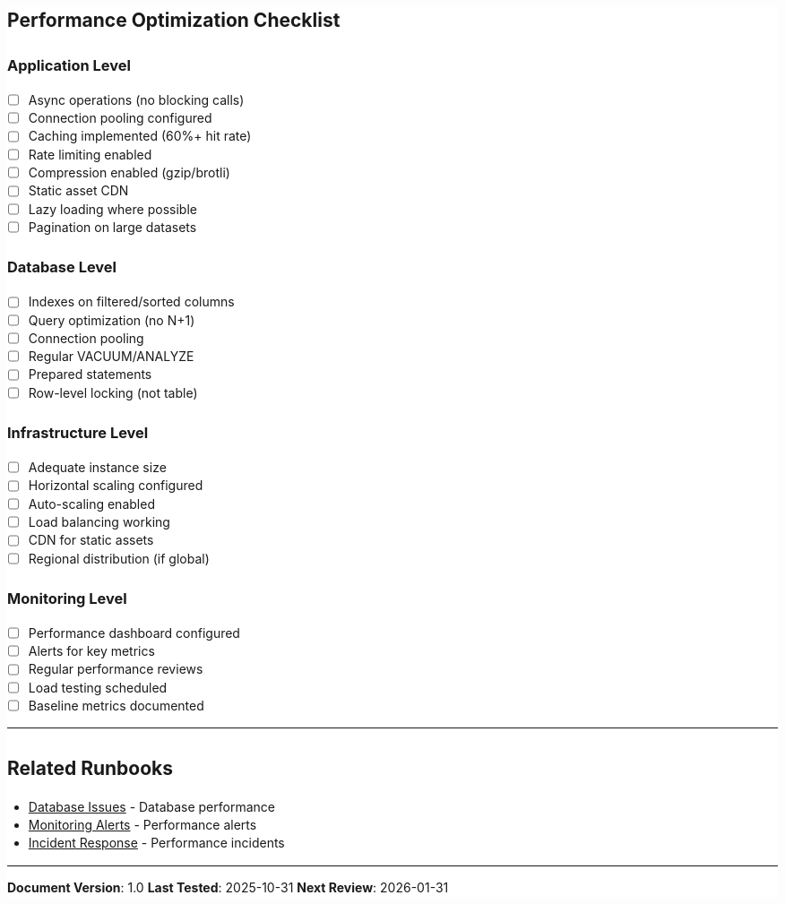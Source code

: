 
## Performance Optimization Checklist

### Application Level
- [ ] Async operations (no blocking calls)
- [ ] Connection pooling configured
- [ ] Caching implemented (60%+ hit rate)
- [ ] Rate limiting enabled
- [ ] Compression enabled (gzip/brotli)
- [ ] Static asset CDN
- [ ] Lazy loading where possible
- [ ] Pagination on large datasets

### Database Level
- [ ] Indexes on filtered/sorted columns
- [ ] Query optimization (no N+1)
- [ ] Connection pooling
- [ ] Regular VACUUM/ANALYZE
- [ ] Prepared statements
- [ ] Row-level locking (not table)

### Infrastructure Level
- [ ] Adequate instance size
- [ ] Horizontal scaling configured
- [ ] Auto-scaling enabled
- [ ] Load balancing working
- [ ] CDN for static assets
- [ ] Regional distribution (if global)

### Monitoring Level
- [ ] Performance dashboard configured
- [ ] Alerts for key metrics
- [ ] Regular performance reviews
- [ ] Load testing scheduled
- [ ] Baseline metrics documented

---

## Related Runbooks

- [Database Issues](./database-issues.md#6-performance-degradation) - Database performance
- [Monitoring Alerts](./monitoring-alerts.md) - Performance alerts
- [Incident Response](./incident-response.md#p2-degraded-performance) - Performance incidents

---

**Document Version**: 1.0
**Last Tested**: 2025-10-31
**Next Review**: 2026-01-31

